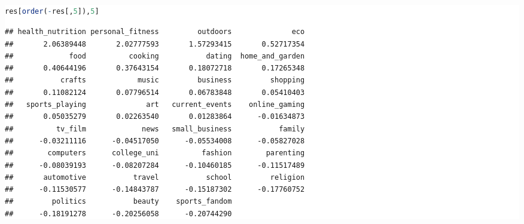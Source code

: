 ``` r
res[order(-res[,5]),5]
```

    ## health_nutrition personal_fitness         outdoors              eco 
    ##       2.06389448       2.02777593       1.57293415       0.52717354 
    ##             food          cooking           dating  home_and_garden 
    ##       0.40644196       0.37643154       0.18072718       0.17265348 
    ##           crafts            music         business         shopping 
    ##       0.11082124       0.07796514       0.06783848       0.05410403 
    ##   sports_playing              art   current_events    online_gaming 
    ##       0.05035279       0.02263540       0.01283864      -0.01634873 
    ##          tv_film             news   small_business           family 
    ##      -0.03211116      -0.04517050      -0.05534008      -0.05827028 
    ##        computers      college_uni          fashion        parenting 
    ##      -0.08039193      -0.08207284      -0.10460185      -0.11517489 
    ##       automotive           travel           school         religion 
    ##      -0.11530577      -0.14843787      -0.15187302      -0.17760752 
    ##         politics           beauty    sports_fandom 
    ##      -0.18191278      -0.20256058      -0.20744290
